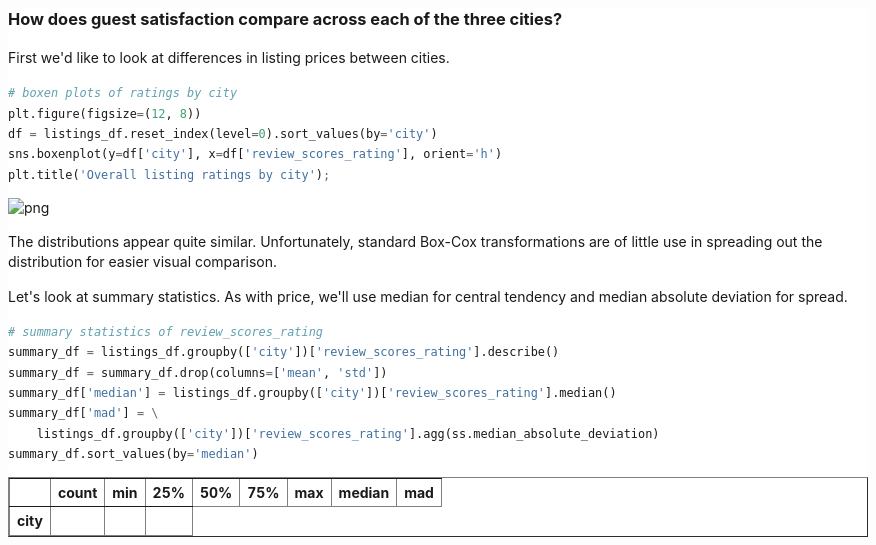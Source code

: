 ### How does guest satisfaction compare across each of the three cities?

First we'd like to look at differences in listing prices between cities.


```python
# boxen plots of ratings by city 
plt.figure(figsize=(12, 8))
df = listings_df.reset_index(level=0).sort_values(by='city')
sns.boxenplot(y=df['city'], x=df['review_scores_rating'], orient='h')
plt.title('Overall listing ratings by city');
```


![png]({{site.baseurl}}/assets/images/analysis-and-modeling_77_0.png)


The distributions appear quite similar. Unfortunately, standard Box-Cox transformations are of little use in spreading out the distribution for easier visual comparison.

Let's look at summary statistics. As with price, we'll use median for central tendency and median absolute deviation for spread.


```python
# summary statistics of review_scores_rating
summary_df = listings_df.groupby(['city'])['review_scores_rating'].describe()
summary_df = summary_df.drop(columns=['mean', 'std'])
summary_df['median'] = listings_df.groupby(['city'])['review_scores_rating'].median()
summary_df['mad'] = \
    listings_df.groupby(['city'])['review_scores_rating'].agg(ss.median_absolute_deviation)
summary_df.sort_values(by='median')
```




<div>
<style scoped>
    .dataframe tbody tr th:only-of-type {
        vertical-align: middle;
    }

    .dataframe tbody tr th {
        vertical-align: top;
    }

    .dataframe thead th {
        text-align: right;
    }
</style>
<table border="1" class="dataframe">
  <thead>
    <tr style="text-align: right;">
      <th></th>
      <th>count</th>
      <th>min</th>
      <th>25%</th>
      <th>50%</th>
      <th>75%</th>
      <th>max</th>
      <th>median</th>
      <th>mad</th>
    </tr>
    <tr>
      <th>city</th>
      <th></th>
      <th></th>
      <th></th>
